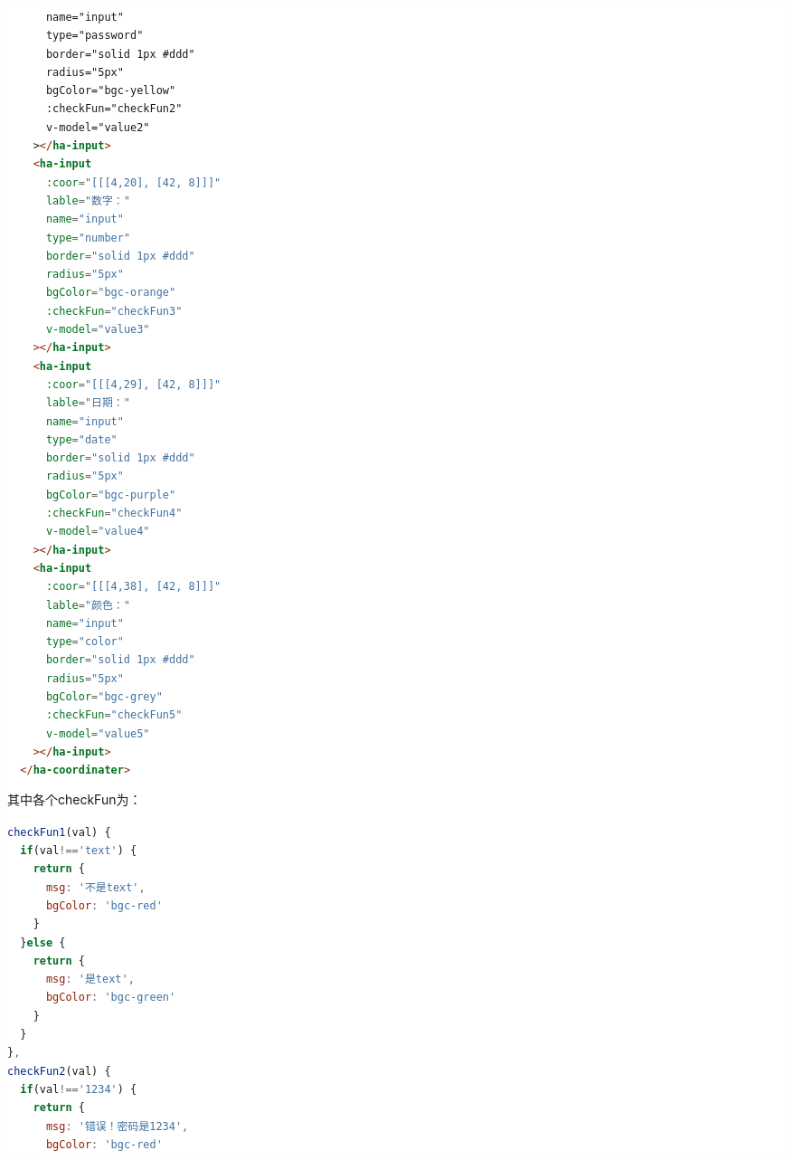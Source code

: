 ```html
      name="input"
      type="password"
      border="solid 1px #ddd"
      radius="5px"
      bgColor="bgc-yellow" 
      :checkFun="checkFun2"
      v-model="value2"
    ></ha-input>
    <ha-input 
      :coor="[[[4,20], [42, 8]]]" 
      lable="数字："
      name="input"
      type="number"
      border="solid 1px #ddd"
      radius="5px"
      bgColor="bgc-orange" 
      :checkFun="checkFun3"
      v-model="value3"
    ></ha-input>
    <ha-input 
      :coor="[[[4,29], [42, 8]]]" 
      lable="日期："
      name="input"
      type="date"
      border="solid 1px #ddd"
      radius="5px"
      bgColor="bgc-purple" 
      :checkFun="checkFun4"
      v-model="value4"
    ></ha-input>
    <ha-input 
      :coor="[[[4,38], [42, 8]]]" 
      lable="颜色："
      name="input"
      type="color"
      border="solid 1px #ddd"
      radius="5px"
      bgColor="bgc-grey" 
      :checkFun="checkFun5"
      v-model="value5"
    ></ha-input>
  </ha-coordinater>
```
其中各个checkFun为：
```js
checkFun1(val) {
  if(val!=='text') {
    return {
      msg: '不是text',
      bgColor: 'bgc-red'
    }
  }else {
    return {
      msg: '是text',
      bgColor: 'bgc-green'
    }
  }
},
checkFun2(val) {
  if(val!=='1234') {
    return {
      msg: '错误！密码是1234',
      bgColor: 'bgc-red'
```